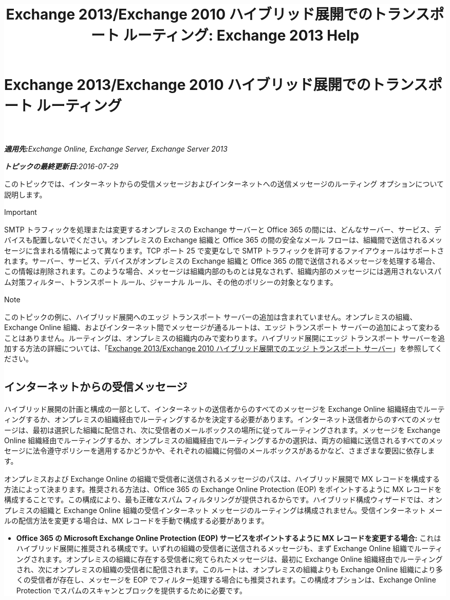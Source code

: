 ﻿---
title: 'Exchange 2013/Exchange 2010 ハイブリッド展開でのトランスポート ルーティング: Exchange 2013 Help'
TOCTitle: Exchange 2013/Exchange 2010 ハイブリッド展開でのトランスポート ルーティング
ms:assetid: 7346bff7-41e0-401c-bd31-34498561f4c4
ms:mtpsurl: https://technet.microsoft.com/ja-jp/library/Dn393964(v=EXCHG.150)
ms:contentKeyID: 59635068
ms.date: 01/11/2018
mtps_version: v=EXCHG.150
ms.translationtype: HT
---

# Exchange 2013/Exchange 2010 ハイブリッド展開でのトランスポート ルーティング

 

_<strong>適用先:</strong>Exchange Online, Exchange Server, Exchange Server 2013_

_<strong>トピックの最終更新日:</strong>2016-07-29_

このトピックでは、インターネットからの受信メッセージおよびインターネットへの送信メッセージのルーティング オプションについて説明します。


> [!IMPORTANT]
> SMTP トラフィックを処理または変更するオンプレミスの Exchange サーバーと Office 365 の間には、どんなサーバー、サービス、デバイスも配置しないでください。オンプレミスの Exchange 組織と Office 365 の間の安全なメール フローは、組織間で送信されるメッセージに含まれる情報によって異なります。TCP ポート 25 で変更なしで SMTP トラフィックを許可するファイアウォールはサポートされます。サーバー、サービス、デバイスがオンプレミスの Exchange 組織と Office 365 の間で送信されるメッセージを処理する場合、この情報は削除されます。このような場合、メッセージは組織内部のものとは見なされず、組織内部のメッセージには適用されないスパム対策フィルター、トランスポート ルール、ジャーナル ルール、その他のポリシーの対象となります。




> [!NOTE]
> このトピックの例に、ハイブリッド展開へのエッジ トランスポート サーバーの追加は含まれていません。オンプレミスの組織、Exchange Online 組織、およびインターネット間でメッセージが通るルートは、エッジ トランスポート サーバーの追加によって変わることはありません。ルーティングは、オンプレミスの組織内のみで変わります。ハイブリッド展開にエッジ トランスポート サーバーを追加する方法の詳細については、「<A href="edge-transport-servers-in-exchange-2013-exchange-2010-hybrid-deployments-exchange-2013-help.md">Exchange 2013/Exchange 2010 ハイブリッド展開でのエッジ トランスポート サーバー</A>」を参照してください。



## インターネットからの受信メッセージ

ハイブリッド展開の計画と構成の一部として、インターネットの送信者からのすべてのメッセージを Exchange Online 組織経由でルーティングするか、オンプレミスの組織経由でルーティングするかを決定する必要があります。インターネット送信者からのすべてのメッセージは、最初は選択した組織に配信され、次に受信者のメールボックスの場所に従ってルーティングされます。メッセージを Exchange Online 組織経由でルーティングするか、オンプレミスの組織経由でルーティングするかの選択は、両方の組織に送信されるすべてのメッセージに法令遵守ポリシーを適用するかどうかや、それぞれの組織に何個のメールボックスがあるかなど、さまざまな要因に依存します。

オンプレミスおよび Exchange Online の組織で受信者に送信されるメッセージのパスは、ハイブリッド展開で MX レコードを構成する方法によって決まります。推奨される方法は、Office 365 の Exchange Online Protection (EOP) をポイントするように MX レコードを構成することです。この構成により、最も正確なスパム フィルタリングが提供されるからです。ハイブリッド構成ウィザードでは、オンプレミスの組織と Exchange Online 組織の受信インターネット メッセージのルーティングは構成されません。受信インターネット メールの配信方法を変更する場合は、MX レコードを手動で構成する必要があります。

  - **Office 365 の Microsoft Exchange Online Protection (EOP) サービスをポイントするように MX レコードを変更する場合:** これはハイブリッド展開に推奨される構成です。いずれの組織の受信者に送信されるメッセージも、まず Exchange Online 組織でルーティングされます。オンプレミスの組織に存在する受信者に宛てられたメッセージは、最初に Exchange Online 組織経由でルーティングされ、次にオンプレミスの組織の受信者に配信されます。このルートは、オンプレミスの組織よりも Exchange Online 組織により多くの受信者が存在し、メッセージを EOP でフィルター処理する場合にも推奨されます。この構成オプションは、Exchange Online Protection でスパムのスキャンとブロックを提供するために必要です。
